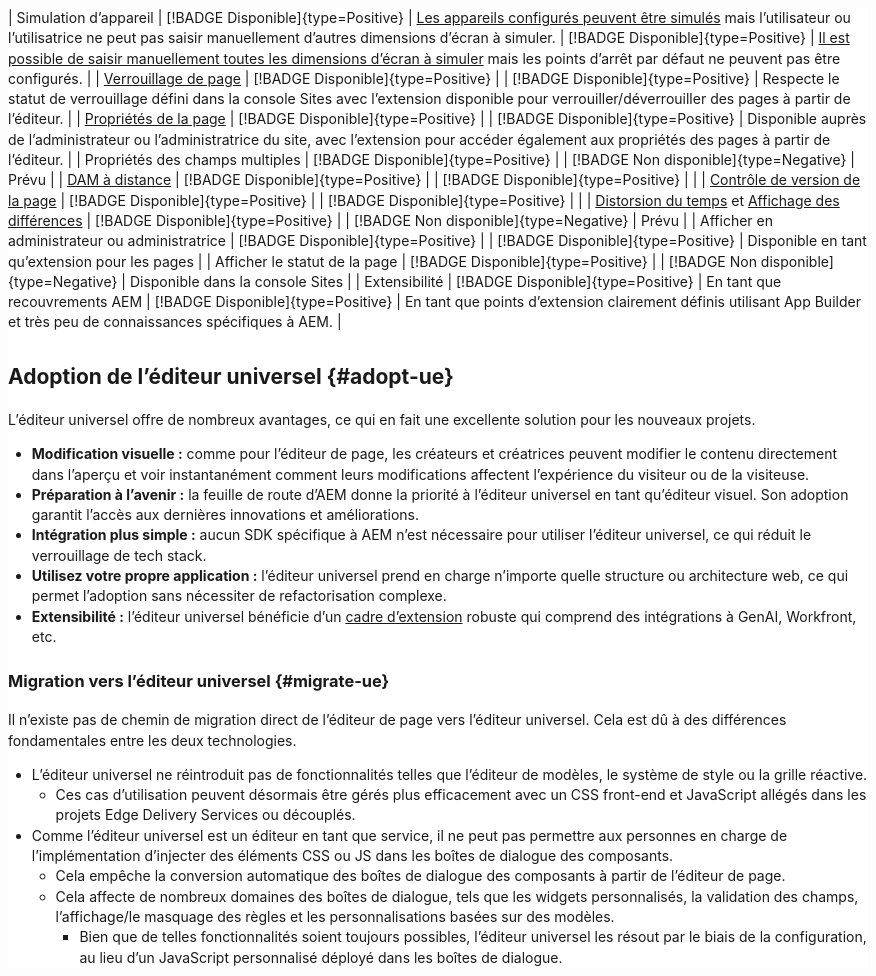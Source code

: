 | Simulation d’appareil | [!BADGE Disponible]{type=Positive} | [Les appareils configurés peuvent être simulés](/help/sites-cloud/administering/responsive-layout.md) mais l’utilisateur ou l’utilisatrice ne peut pas saisir manuellement d’autres dimensions d’écran à simuler. | [!BADGE Disponible]{type=Positive} | [Il est possible de saisir manuellement toutes les dimensions d’écran à simuler](/help/sites-cloud/authoring/universal-editor/navigation.md#emulator) mais les points d’arrêt par défaut ne peuvent pas être configurés. |
| [Verrouillage de page](/help/sites-cloud/authoring/sites-console/managing-pages.md) | [!BADGE Disponible]{type=Positive} |  | [!BADGE Disponible]{type=Positive} | Respecte le statut de verrouillage défini dans la console Sites avec l’extension disponible pour verrouiller/déverrouiller des pages à partir de l’éditeur. |
| [Propriétés de la page](/help/sites-cloud/authoring/sites-console/edit-page-properties.md) | [!BADGE Disponible]{type=Positive} |  | [!BADGE Disponible]{type=Positive} | Disponible auprès de l’administrateur ou l’administratrice du site, avec l’extension pour accéder également aux propriétés des pages à partir de l’éditeur. |
| Propriétés des champs multiples | [!BADGE Disponible]{type=Positive} |  | [!BADGE Non disponible]{type=Negative} | Prévu |
| [DAM à distance](/help/assets/dynamic-media-open-apis-overview.md) | [!BADGE Disponible]{type=Positive} |  | [!BADGE Disponible]{type=Positive} |  |
| [Contrôle de version de la page](/help/sites-cloud/authoring/sites-console/page-versions.md) | [!BADGE Disponible]{type=Positive} |  | [!BADGE Disponible]{type=Positive} |  |
| [Distorsion du temps](/help/sites-cloud/authoring/sites-console/page-versions.md#timewarp) et [Affichage des différences](/help/sites-cloud/authoring/sites-console/page-diff.md) | [!BADGE Disponible]{type=Positive} |  | [!BADGE Non disponible]{type=Negative} | Prévu |
| Afficher en administrateur ou administratrice | [!BADGE Disponible]{type=Positive} |  | [!BADGE Disponible]{type=Positive} | Disponible en tant qu’extension pour les pages |
| Afficher le statut de la page | [!BADGE Disponible]{type=Positive} |  | [!BADGE Non disponible]{type=Negative} | Disponible dans la console Sites |
| Extensibilité | [!BADGE Disponible]{type=Positive} | En tant que recouvrements AEM | [!BADGE Disponible]{type=Positive} | En tant que points d’extension clairement définis utilisant App Builder et très peu de connaissances spécifiques à AEM. |

## Adoption de l’éditeur universel {#adopt-ue}

L’éditeur universel offre de nombreux avantages, ce qui en fait une excellente solution pour les nouveaux projets.

* **Modification visuelle :** comme pour l’éditeur de page, les créateurs et créatrices peuvent modifier le contenu directement dans l’aperçu et voir instantanément comment leurs modifications affectent l’expérience du visiteur ou de la visiteuse.
* **Préparation à l’avenir :** la feuille de route d’AEM donne la priorité à l’éditeur universel en tant qu’éditeur visuel. Son adoption garantit l’accès aux dernières innovations et améliorations.
* **Intégration plus simple :** aucun SDK spécifique à AEM n’est nécessaire pour utiliser l’éditeur universel, ce qui réduit le verrouillage de tech stack.
* **Utilisez votre propre application :** l’éditeur universel prend en charge n’importe quelle structure ou architecture web, ce qui permet l’adoption sans nécessiter de refactorisation complexe.
* **Extensibilité :** l’éditeur universel bénéficie d’un [cadre d’extension](/help/implementing/universal-editor/extending.md) robuste qui comprend des intégrations à GenAI, Workfront, etc.

### Migration vers l’éditeur universel {#migrate-ue}

Il n’existe pas de chemin de migration direct de l’éditeur de page vers l’éditeur universel. Cela est dû à des différences fondamentales entre les deux technologies.

* L’éditeur universel ne réintroduit pas de fonctionnalités telles que l’éditeur de modèles, le système de style ou la grille réactive.
   * Ces cas d’utilisation peuvent désormais être gérés plus efficacement avec un CSS front-end et JavaScript allégés dans les projets Edge Delivery Services ou découplés.
* Comme l’éditeur universel est un éditeur en tant que service, il ne peut pas permettre aux personnes en charge de l’implémentation d’injecter des éléments CSS ou JS dans les boîtes de dialogue des composants.
   * Cela empêche la conversion automatique des boîtes de dialogue des composants à partir de l’éditeur de page.
   * Cela affecte de nombreux domaines des boîtes de dialogue, tels que les widgets personnalisés, la validation des champs, l’affichage/le masquage des règles et les personnalisations basées sur des modèles.
      * Bien que de telles fonctionnalités soient toujours possibles, l’éditeur universel les résout par le biais de la configuration, au lieu d’un JavaScript personnalisé déployé dans les boîtes de dialogue.
